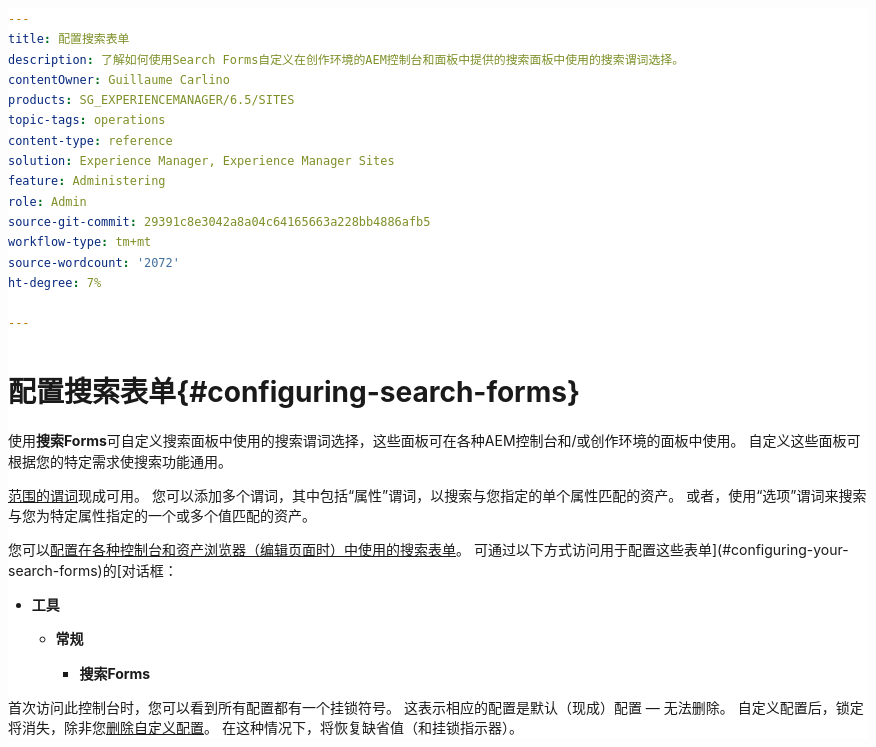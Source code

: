```yaml
---
title: 配置搜索表单
description: 了解如何使用Search Forms自定义在创作环境的AEM控制台和面板中提供的搜索面板中使用的搜索谓词选择。
contentOwner: Guillaume Carlino
products: SG_EXPERIENCEMANAGER/6.5/SITES
topic-tags: operations
content-type: reference
solution: Experience Manager, Experience Manager Sites
feature: Administering
role: Admin
source-git-commit: 29391c8e3042a8a04c64165663a228bb4886afb5
workflow-type: tm+mt
source-wordcount: '2072'
ht-degree: 7%

---
```



# 配置搜索表单{#configuring-search-forms}

使用&#x200B;**搜索Forms**&#x200B;可自定义搜索面板中使用的搜索谓词选择，这些面板可在各种AEM控制台和/或创作环境的面板中使用。 自定义这些面板可根据您的特定需求使搜索功能通用。

[范围的谓词](#predicates-and-their-settings)现成可用。 您可以添加多个谓词，其中包括“属性”谓词，以搜索与您指定的单个属性匹配的资产。 或者，使用“选项”谓词来搜索与您为特定属性指定的一个或多个值匹配的资产。

您可以[配置在各种控制台和资产浏览器（编辑页面时）中使用的搜索表单](#configuring-your-search-forms)。 可通过以下方式访问用于配置这些表单](#configuring-your-search-forms)的[对话框：

* **工具**

   * **常规**

      * **搜索Forms**

首次访问此控制台时，您可以看到所有配置都有一个挂锁符号。 这表示相应的配置是默认（现成）配置 — 无法删除。 自定义配置后，锁定将消失，除非您[删除自定义配置](#deleting-a-configuration-to-reinstate-the-default)。 在这种情况下，将恢复缺省值（和挂锁指示器）。
